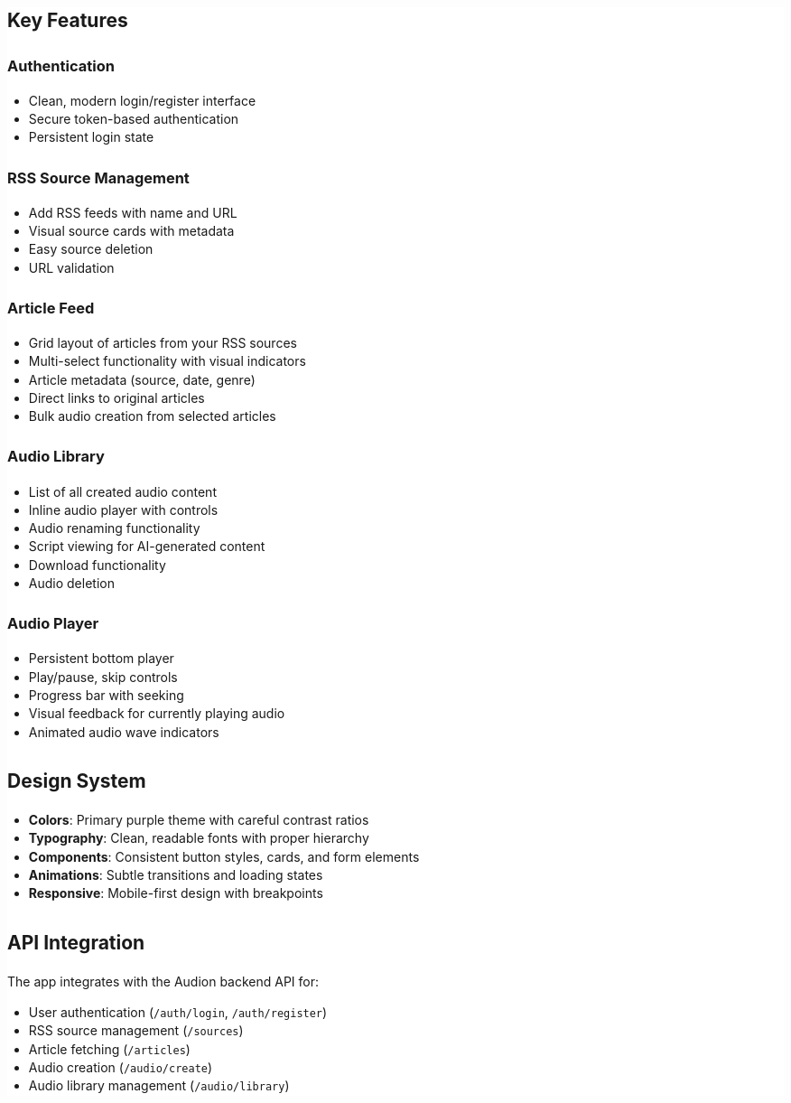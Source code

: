 ## Key Features

### Authentication
- Clean, modern login/register interface
- Secure token-based authentication
- Persistent login state

### RSS Source Management
- Add RSS feeds with name and URL
- Visual source cards with metadata
- Easy source deletion
- URL validation

### Article Feed
- Grid layout of articles from your RSS sources
- Multi-select functionality with visual indicators
- Article metadata (source, date, genre)
- Direct links to original articles
- Bulk audio creation from selected articles

### Audio Library
- List of all created audio content
- Inline audio player with controls
- Audio renaming functionality
- Script viewing for AI-generated content
- Download functionality
- Audio deletion

### Audio Player
- Persistent bottom player
- Play/pause, skip controls
- Progress bar with seeking
- Visual feedback for currently playing audio
- Animated audio wave indicators

## Design System

- **Colors**: Primary purple theme with careful contrast ratios
- **Typography**: Clean, readable fonts with proper hierarchy
- **Components**: Consistent button styles, cards, and form elements
- **Animations**: Subtle transitions and loading states
- **Responsive**: Mobile-first design with breakpoints

## API Integration

The app integrates with the Audion backend API for:
- User authentication (`/auth/login`, `/auth/register`)
- RSS source management (`/sources`)
- Article fetching (`/articles`)
- Audio creation (`/audio/create`)
- Audio library management (`/audio/library`)
